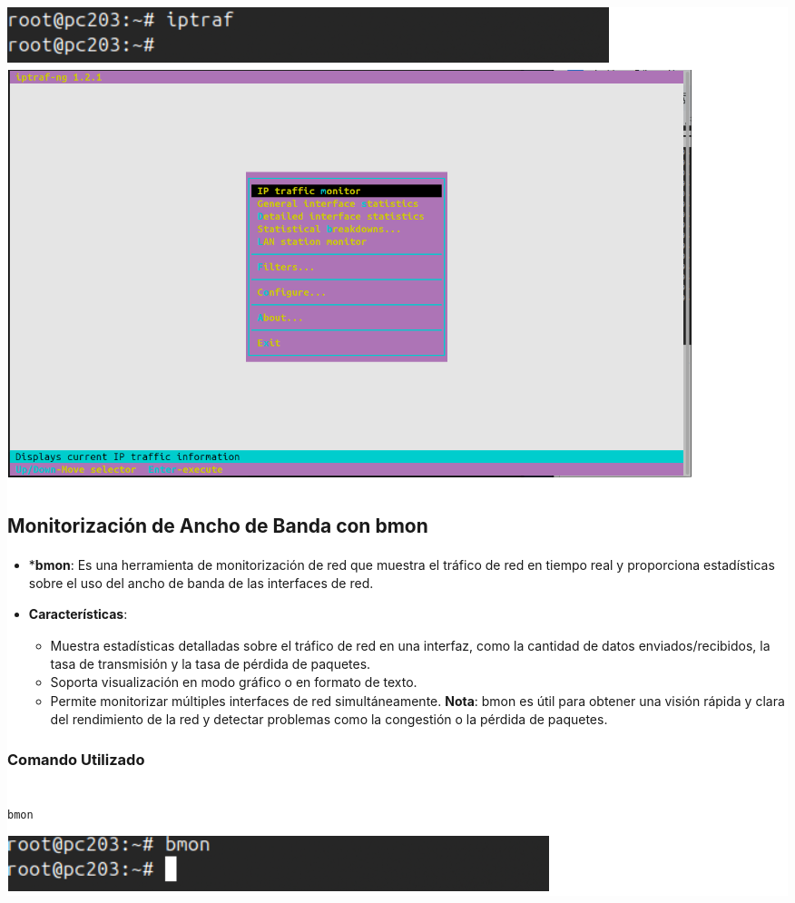 ![img](/img/M13.png)
![img](/img/M14.png)

## Monitorización de Ancho de Banda con bmon
- ***bmon**:
    Es una herramienta de monitorización de red que muestra el tráfico de red en tiempo real y proporciona estadísticas sobre el uso del ancho de banda de las interfaces de red.

- **Características**:
    - Muestra estadísticas detalladas sobre el tráfico de red en una interfaz, como la cantidad de datos enviados/recibidos, la tasa de transmisión y la tasa de pérdida de paquetes.
    - Soporta visualización en modo gráfico o en formato de texto.
    - Permite monitorizar múltiples interfaces de red simultáneamente.
**Nota**: bmon es útil para obtener una visión rápida y clara del rendimiento de la red y detectar problemas como la congestión o la pérdida de paquetes.

### Comando Utilizado

```bash

bmon
```
![img](/img/M15.png)